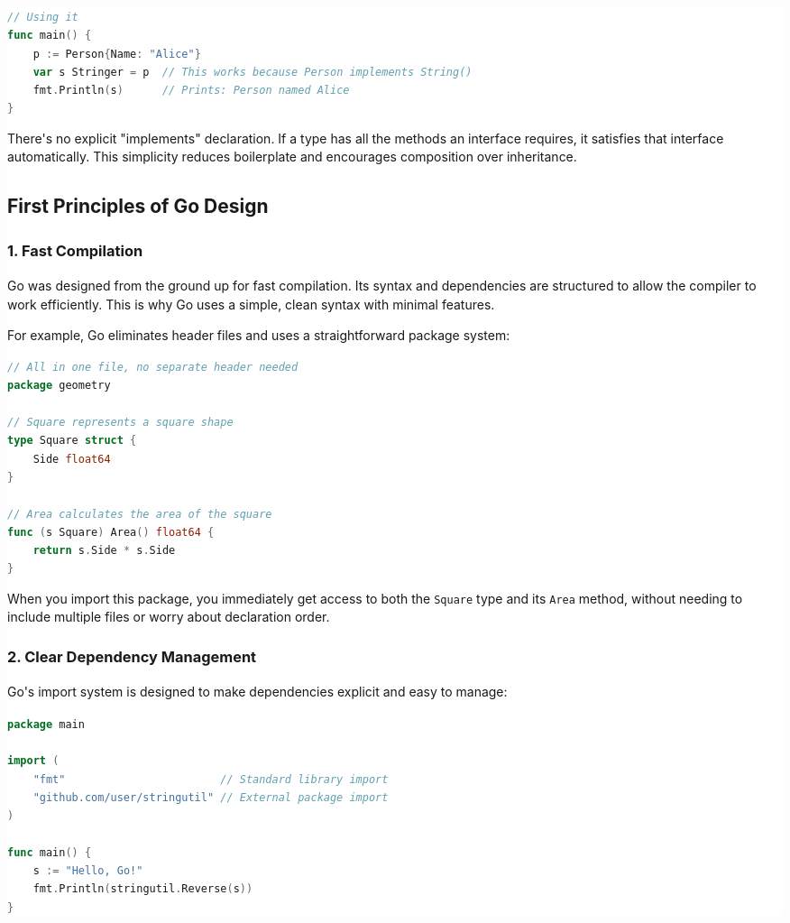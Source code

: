 ```go
// Using it
func main() {
    p := Person{Name: "Alice"}
    var s Stringer = p  // This works because Person implements String()
    fmt.Println(s)      // Prints: Person named Alice
}
```

There's no explicit "implements" declaration. If a type has all the methods an interface requires, it satisfies that interface automatically. This simplicity reduces boilerplate and encourages composition over inheritance.

## First Principles of Go Design

### 1. Fast Compilation

Go was designed from the ground up for fast compilation. Its syntax and dependencies are structured to allow the compiler to work efficiently. This is why Go uses a simple, clean syntax with minimal features.

For example, Go eliminates header files and uses a straightforward package system:

```go
// All in one file, no separate header needed
package geometry

// Square represents a square shape
type Square struct {
    Side float64
}

// Area calculates the area of the square
func (s Square) Area() float64 {
    return s.Side * s.Side
}
```

When you import this package, you immediately get access to both the `Square` type and its `Area` method, without needing to include multiple files or worry about declaration order.

### 2. Clear Dependency Management

Go's import system is designed to make dependencies explicit and easy to manage:

```go
package main

import (
    "fmt"                        // Standard library import
    "github.com/user/stringutil" // External package import
)

func main() {
    s := "Hello, Go!"
    fmt.Println(stringutil.Reverse(s))
}
```
